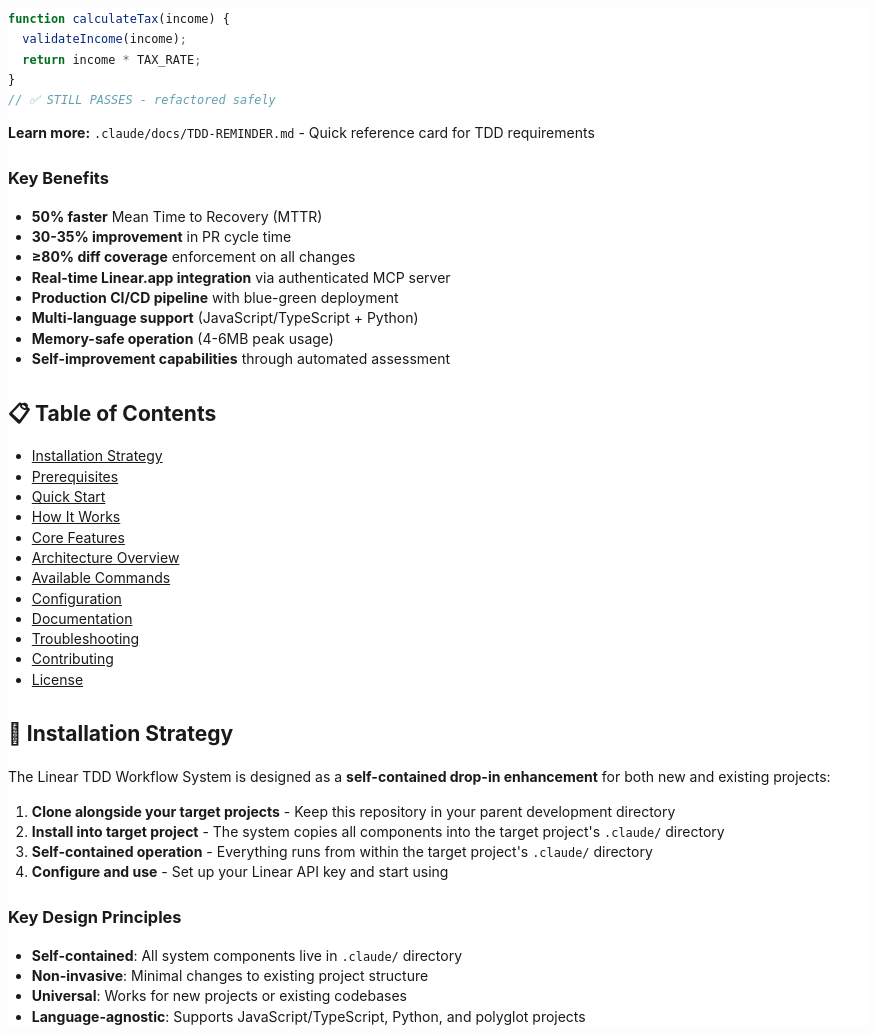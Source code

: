 ```javascript
function calculateTax(income) {
  validateIncome(income);
  return income * TAX_RATE;
}
// ✅ STILL PASSES - refactored safely
```

**Learn more:** `.claude/docs/TDD-REMINDER.md` - Quick reference card for TDD requirements

### Key Benefits
- **50% faster** Mean Time to Recovery (MTTR)
- **30-35% improvement** in PR cycle time
- **≥80% diff coverage** enforcement on all changes
- **Real-time Linear.app integration** via authenticated MCP server
- **Production CI/CD pipeline** with blue-green deployment
- **Multi-language support** (JavaScript/TypeScript + Python)
- **Memory-safe operation** (4-6MB peak usage)
- **Self-improvement capabilities** through automated assessment

## 📋 Table of Contents

- [Installation Strategy](#-installation-strategy)
- [Prerequisites](#-prerequisites)
- [Quick Start](#-quick-start-5-minutes)
- [How It Works](#-how-it-works)
- [Core Features](#-core-features)
- [Architecture Overview](#-architecture-overview)
- [Available Commands](#-available-commands)
- [Configuration](#-configuration)
- [Documentation](#-documentation)
- [Troubleshooting](#-troubleshooting)
- [Contributing](#-contributing)
- [License](#-license)

## 🎯 Installation Strategy

The Linear TDD Workflow System is designed as a **self-contained drop-in enhancement** for both new and existing projects:

1. **Clone alongside your target projects** - Keep this repository in your parent development directory
2. **Install into target project** - The system copies all components into the target project's `.claude/` directory
3. **Self-contained operation** - Everything runs from within the target project's `.claude/` directory
4. **Configure and use** - Set up your Linear API key and start using

### Key Design Principles

- **Self-contained**: All system components live in `.claude/` directory
- **Non-invasive**: Minimal changes to existing project structure
- **Universal**: Works for new projects or existing codebases
- **Language-agnostic**: Supports JavaScript/TypeScript, Python, and polyglot projects
